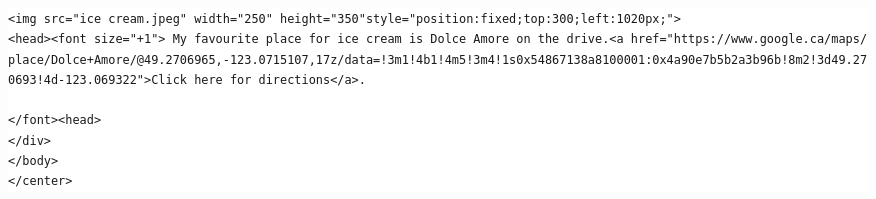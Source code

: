 	<img src="ice cream.jpeg" width="250" height="350"style="position:fixed;top:300;left:1020px;">
	<head><font size="+1"> My favourite place for ice cream is Dolce Amore on the drive.<a href="https://www.google.ca/maps/place/Dolce+Amore/@49.2706965,-123.0715107,17z/data=!3m1!4b1!4m5!3m4!1s0x54867138a8100001:0x4a90e7b5b2a3b96b!8m2!3d49.270693!4d-123.069322">Click here for directions</a>.

	</font><head>
	</div>
	</body>
	</center>
</html>	
